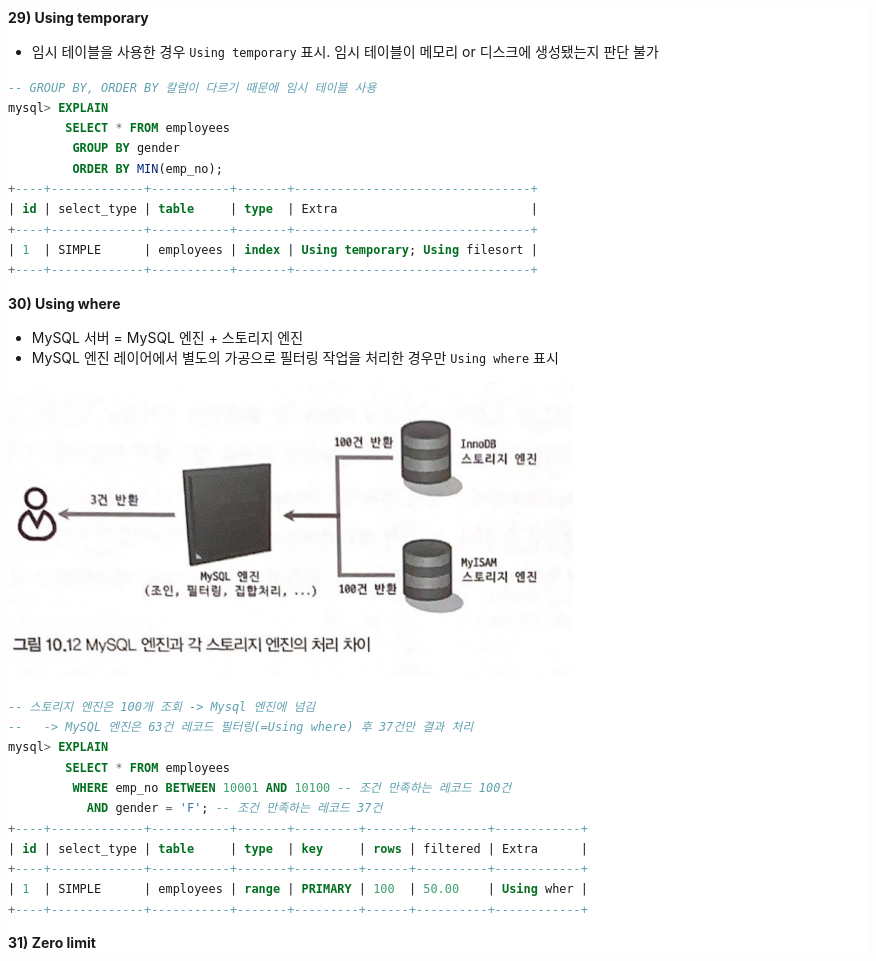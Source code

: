
**29) Using temporary**

- 임시 테이블을 사용한 경우 `Using temporary` 표시. 임시 테이블이 메모리 or 디스크에 생성됐는지 판단 불가

```sql
-- GROUP BY, ORDER BY 칼럼이 다르기 때문에 임시 테이블 사용
mysql> EXPLAIN
        SELECT * FROM employees 
         GROUP BY gender
         ORDER BY MIN(emp_no);
+----+-------------+-----------+-------+---------------------------------+
| id | select_type | table     | type  | Extra                           |
+----+-------------+-----------+-------+---------------------------------+
| 1  | SIMPLE      | employees | index | Using temporary; Using filesort |
+----+-------------+-----------+-------+---------------------------------+ 
```

**30) Using where**

- MySQL 서버 = MySQL 엔진 + 스토리지 엔진
- MySQL 엔진 레이어에서 별도의 가공으로 필터링 작업을 처리한 경우만 `Using where` 표시

![](../images/heedong/10-7.png)

```sql
-- 스토리지 엔진은 100개 조회 -> Mysql 엔진에 넘김 
--   -> MySQL 엔진은 63건 레코드 필터링(=Using where) 후 37건만 결과 처리
mysql> EXPLAIN
        SELECT * FROM employees
         WHERE emp_no BETWEEN 10001 AND 10100 -- 조건 만족하는 레코드 100건
           AND gender = 'F'; -- 조건 만족하는 레코드 37건
+----+-------------+-----------+-------+---------+------+----------+------------+
| id | select_type | table     | type  | key     | rows | filtered | Extra      |
+----+-------------+-----------+-------+---------+------+----------+------------+
| 1  | SIMPLE      | employees | range | PRIMARY | 100  | 50.00    | Using wher |
+----+-------------+-----------+-------+---------+------+----------+------------+
```

**31) Zero limit**
